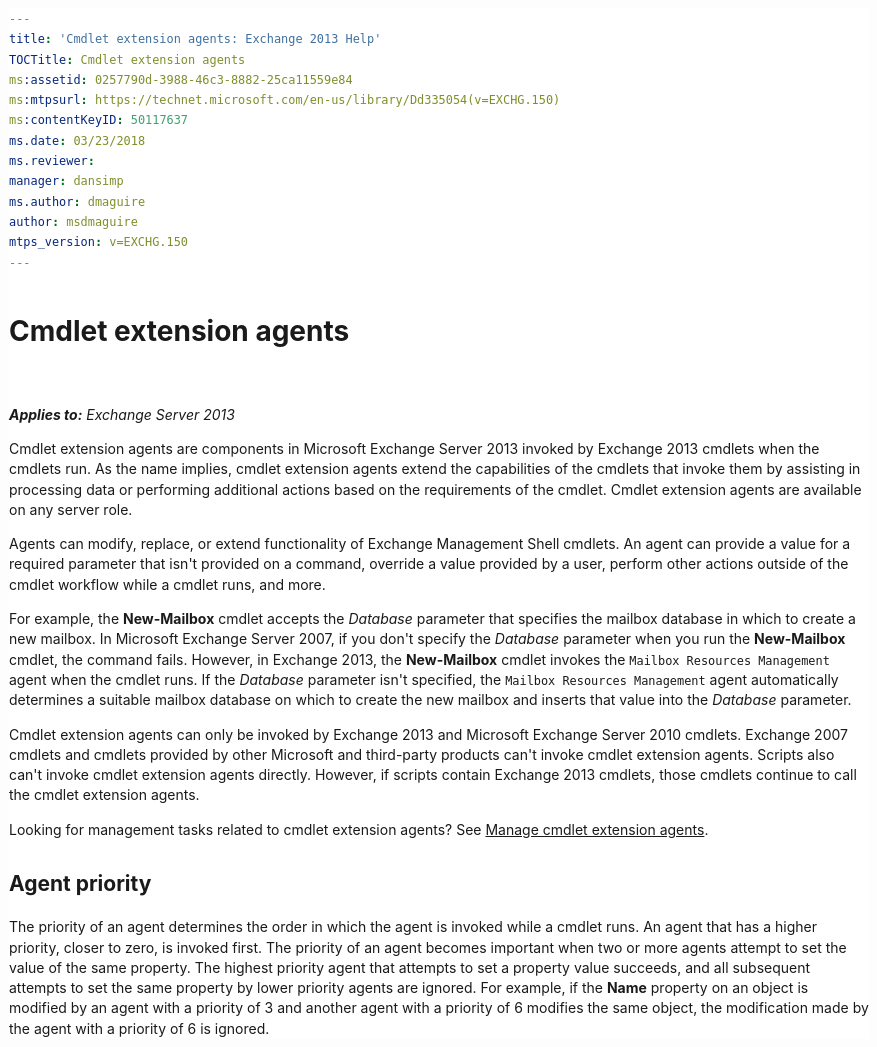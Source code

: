 ```yaml
---
title: 'Cmdlet extension agents: Exchange 2013 Help'
TOCTitle: Cmdlet extension agents
ms:assetid: 0257790d-3988-46c3-8882-25ca11559e84
ms:mtpsurl: https://technet.microsoft.com/en-us/library/Dd335054(v=EXCHG.150)
ms:contentKeyID: 50117637
ms.date: 03/23/2018
ms.reviewer: 
manager: dansimp
ms.author: dmaguire
author: msdmaguire
mtps_version: v=EXCHG.150
---
```


# Cmdlet extension agents

 

_**Applies to:** Exchange Server 2013_


Cmdlet extension agents are components in Microsoft Exchange Server 2013 invoked by Exchange 2013 cmdlets when the cmdlets run. As the name implies, cmdlet extension agents extend the capabilities of the cmdlets that invoke them by assisting in processing data or performing additional actions based on the requirements of the cmdlet. Cmdlet extension agents are available on any server role.

Agents can modify, replace, or extend functionality of Exchange Management Shell cmdlets. An agent can provide a value for a required parameter that isn't provided on a command, override a value provided by a user, perform other actions outside of the cmdlet workflow while a cmdlet runs, and more.

For example, the **New-Mailbox** cmdlet accepts the *Database* parameter that specifies the mailbox database in which to create a new mailbox. In Microsoft Exchange Server 2007, if you don't specify the *Database* parameter when you run the **New-Mailbox** cmdlet, the command fails. However, in Exchange 2013, the **New-Mailbox** cmdlet invokes the `Mailbox Resources Management` agent when the cmdlet runs. If the *Database* parameter isn't specified, the `Mailbox Resources Management` agent automatically determines a suitable mailbox database on which to create the new mailbox and inserts that value into the *Database* parameter.

Cmdlet extension agents can only be invoked by Exchange 2013 and Microsoft Exchange Server 2010 cmdlets. Exchange 2007 cmdlets and cmdlets provided by other Microsoft and third-party products can't invoke cmdlet extension agents. Scripts also can't invoke cmdlet extension agents directly. However, if scripts contain Exchange 2013 cmdlets, those cmdlets continue to call the cmdlet extension agents.

Looking for management tasks related to cmdlet extension agents? See [Manage cmdlet extension agents](manage-cmdlet-extension-agents-exchange-2013-help.md).

## Agent priority

The priority of an agent determines the order in which the agent is invoked while a cmdlet runs. An agent that has a higher priority, closer to zero, is invoked first. The priority of an agent becomes important when two or more agents attempt to set the value of the same property. The highest priority agent that attempts to set a property value succeeds, and all subsequent attempts to set the same property by lower priority agents are ignored. For example, if the **Name** property on an object is modified by an agent with a priority of 3 and another agent with a priority of 6 modifies the same object, the modification made by the agent with a priority of 6 is ignored.
